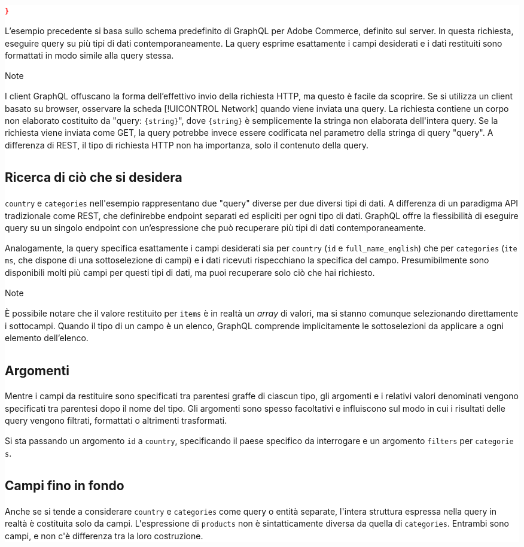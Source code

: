 ```json
}
```

L’esempio precedente si basa sullo schema predefinito di GraphQL per Adobe Commerce, definito sul server. In questa richiesta,
eseguire query su più tipi di dati contemporaneamente. La query esprime esattamente i campi desiderati e i dati restituiti sono formattati
in modo simile alla query stessa.

>[!NOTE]
>
>I client GraphQL offuscano la forma dell’effettivo invio della richiesta HTTP, ma questo è facile da scoprire. Se si utilizza un client basato su browser, osservare la scheda [!UICONTROL Network] quando viene inviata una query. La richiesta contiene un corpo non elaborato costituito da &quot;query: `{string}`&quot;, dove `{string}` è semplicemente la stringa non elaborata dell&#39;intera query. Se la richiesta viene inviata come GET, la query potrebbe invece essere codificata nel parametro della stringa di query &quot;query&quot;. A differenza di REST, il tipo di richiesta HTTP non ha importanza, solo il contenuto della query.


## Ricerca di ciò che si desidera

`country` e `categories` nell&#39;esempio rappresentano due &quot;query&quot; diverse per due diversi tipi di dati. A differenza di un paradigma API tradizionale come REST, che definirebbe endpoint separati ed espliciti per ogni tipo di dati. GraphQL offre la flessibilità di eseguire query su un singolo endpoint con un’espressione che può recuperare più tipi di dati contemporaneamente.

Analogamente, la query specifica esattamente i campi desiderati sia per `country` (`id` e `full_name_english`) che per `categories` (`items`, che dispone di una sottoselezione di campi) e i dati ricevuti rispecchiano la specifica del campo. Presumibilmente sono disponibili molti più campi per questi tipi di dati, ma puoi recuperare solo ciò che hai richiesto.


>[!NOTE]
>
>È possibile notare che il valore restituito per `items` è in realtà un _array_ di valori, ma si stanno comunque selezionando direttamente i sottocampi. Quando il tipo di un campo è un elenco, GraphQL comprende implicitamente le sottoselezioni da applicare a ogni elemento dell’elenco.

## Argomenti

Mentre i campi da restituire sono specificati tra parentesi graffe di ciascun tipo, gli argomenti e i relativi valori denominati vengono specificati tra parentesi dopo il nome del tipo. Gli argomenti sono spesso facoltativi e influiscono sul modo in cui i risultati delle query vengono filtrati, formattati o altrimenti trasformati.

Si sta passando un argomento `id` a `country`, specificando il paese specifico da interrogare e un argomento `filters` per `categories`.

## Campi fino in fondo

Anche se si tende a considerare `country` e `categories` come query o entità separate, l&#39;intera struttura espressa nella query in realtà è costituita solo da campi. L&#39;espressione di `products` non è sintatticamente diversa da quella di `categories`. Entrambi sono campi, e non c&#39;è differenza tra la loro costruzione.
